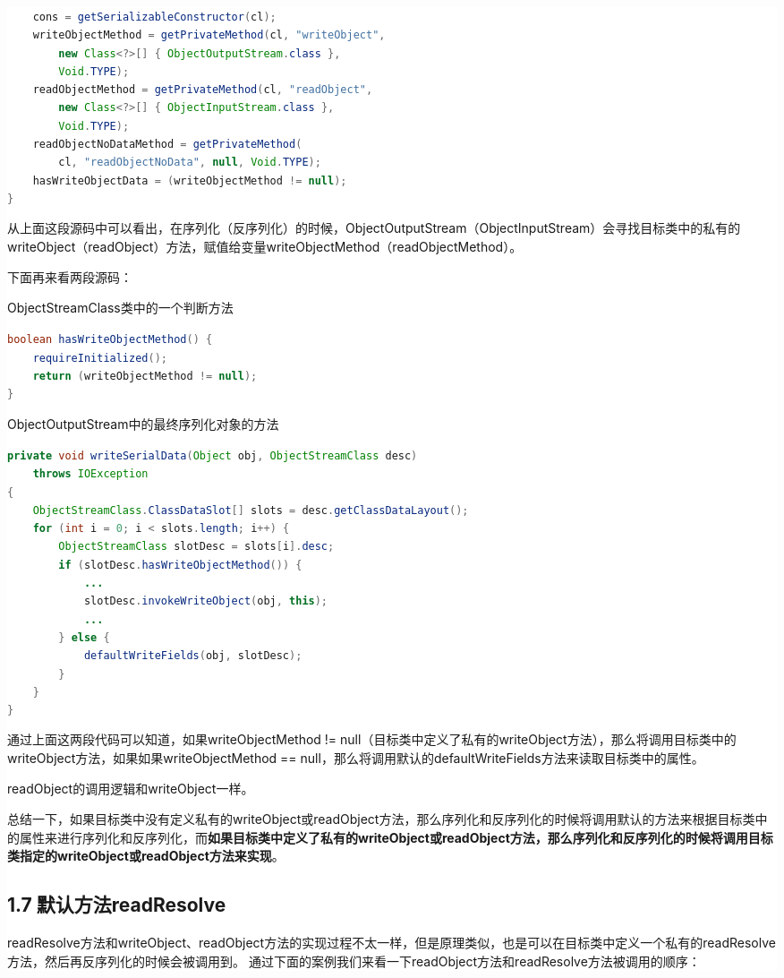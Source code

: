```java
    cons = getSerializableConstructor(cl);
    writeObjectMethod = getPrivateMethod(cl, "writeObject",
        new Class<?>[] { ObjectOutputStream.class },
        Void.TYPE);
    readObjectMethod = getPrivateMethod(cl, "readObject",
        new Class<?>[] { ObjectInputStream.class },
        Void.TYPE);
    readObjectNoDataMethod = getPrivateMethod(
        cl, "readObjectNoData", null, Void.TYPE);
    hasWriteObjectData = (writeObjectMethod != null);
}
```
从上面这段源码中可以看出，在序列化（反序列化）的时候，ObjectOutputStream（ObjectInputStream）会寻找目标类中的私有的writeObject（readObject）方法，赋值给变量writeObjectMethod（readObjectMethod）。

下面再来看两段源码：

ObjectStreamClass类中的一个判断方法
```java
boolean hasWriteObjectMethod() {
    requireInitialized();
    return (writeObjectMethod != null);
}
```
ObjectOutputStream中的最终序列化对象的方法
```java
private void writeSerialData(Object obj, ObjectStreamClass desc)
    throws IOException
{
    ObjectStreamClass.ClassDataSlot[] slots = desc.getClassDataLayout();
    for (int i = 0; i < slots.length; i++) {
        ObjectStreamClass slotDesc = slots[i].desc;
        if (slotDesc.hasWriteObjectMethod()) {
            ...
            slotDesc.invokeWriteObject(obj, this);
            ...
        } else {
            defaultWriteFields(obj, slotDesc);
        }
    }
}
```
通过上面这两段代码可以知道，如果writeObjectMethod != null（目标类中定义了私有的writeObject方法），那么将调用目标类中的writeObject方法，如果如果writeObjectMethod == null，那么将调用默认的defaultWriteFields方法来读取目标类中的属性。

readObject的调用逻辑和writeObject一样。

总结一下，如果目标类中没有定义私有的writeObject或readObject方法，那么序列化和反序列化的时候将调用默认的方法来根据目标类中的属性来进行序列化和反序列化，而**如果目标类中定义了私有的writeObject或readObject方法，那么序列化和反序列化的时候将调用目标类指定的writeObject或readObject方法来实现**。
## 1.7 默认方法readResolve

readResolve方法和writeObject、readObject方法的实现过程不太一样，但是原理类似，也是可以在目标类中定义一个私有的readResolve方法，然后再反序列化的时候会被调用到。
通过下面的案例我们来看一下readObject方法和readResolve方法被调用的顺序：
